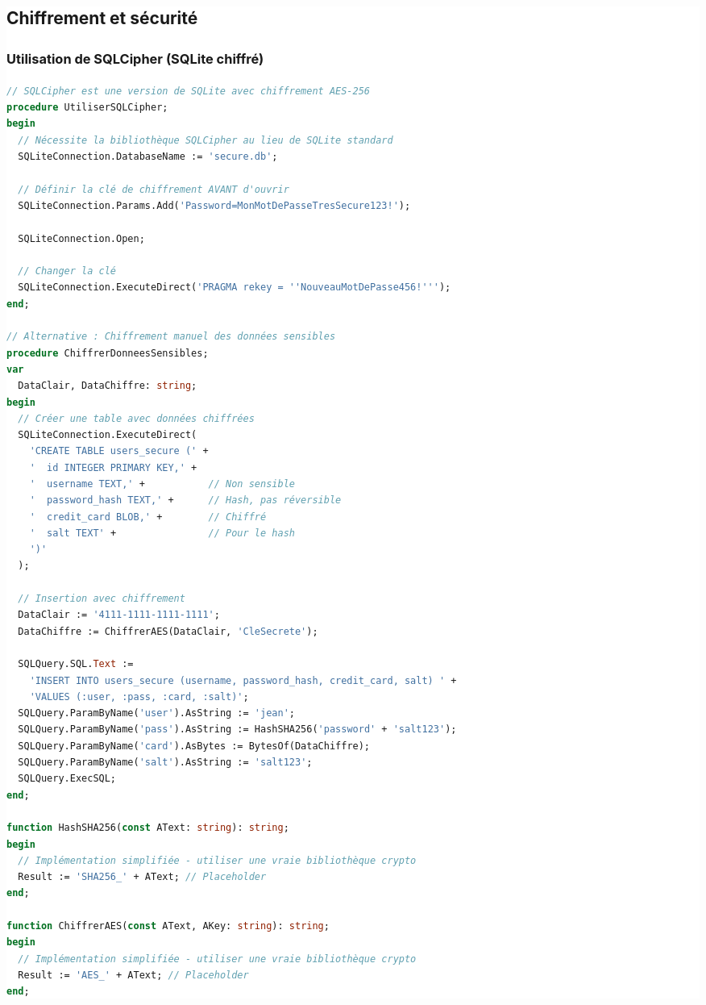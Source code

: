 
## Chiffrement et sécurité

### Utilisation de SQLCipher (SQLite chiffré)

```pascal
// SQLCipher est une version de SQLite avec chiffrement AES-256
procedure UtiliserSQLCipher;
begin
  // Nécessite la bibliothèque SQLCipher au lieu de SQLite standard
  SQLiteConnection.DatabaseName := 'secure.db';

  // Définir la clé de chiffrement AVANT d'ouvrir
  SQLiteConnection.Params.Add('Password=MonMotDePasseTresSecure123!');

  SQLiteConnection.Open;

  // Changer la clé
  SQLiteConnection.ExecuteDirect('PRAGMA rekey = ''NouveauMotDePasse456!''');
end;

// Alternative : Chiffrement manuel des données sensibles
procedure ChiffrerDonneesSensibles;
var
  DataClair, DataChiffre: string;
begin
  // Créer une table avec données chiffrées
  SQLiteConnection.ExecuteDirect(
    'CREATE TABLE users_secure (' +
    '  id INTEGER PRIMARY KEY,' +
    '  username TEXT,' +           // Non sensible
    '  password_hash TEXT,' +      // Hash, pas réversible
    '  credit_card BLOB,' +        // Chiffré
    '  salt TEXT' +                // Pour le hash
    ')'
  );

  // Insertion avec chiffrement
  DataClair := '4111-1111-1111-1111';
  DataChiffre := ChiffrerAES(DataClair, 'CleSecrete');

  SQLQuery.SQL.Text :=
    'INSERT INTO users_secure (username, password_hash, credit_card, salt) ' +
    'VALUES (:user, :pass, :card, :salt)';
  SQLQuery.ParamByName('user').AsString := 'jean';
  SQLQuery.ParamByName('pass').AsString := HashSHA256('password' + 'salt123');
  SQLQuery.ParamByName('card').AsBytes := BytesOf(DataChiffre);
  SQLQuery.ParamByName('salt').AsString := 'salt123';
  SQLQuery.ExecSQL;
end;

function HashSHA256(const AText: string): string;
begin
  // Implémentation simplifiée - utiliser une vraie bibliothèque crypto
  Result := 'SHA256_' + AText; // Placeholder
end;

function ChiffrerAES(const AText, AKey: string): string;
begin
  // Implémentation simplifiée - utiliser une vraie bibliothèque crypto
  Result := 'AES_' + AText; // Placeholder
end;
```
